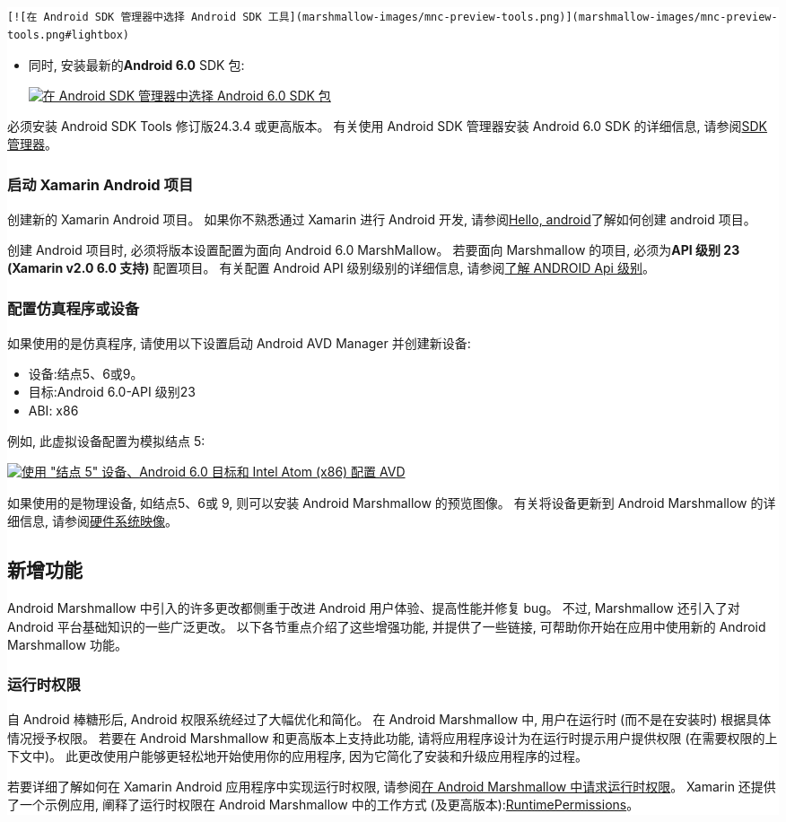     [![在 Android SDK 管理器中选择 Android SDK 工具](marshmallow-images/mnc-preview-tools.png)](marshmallow-images/mnc-preview-tools.png#lightbox)

-   同时, 安装最新的**Android 6.0** SDK 包:

    [![在 Android SDK 管理器中选择 Android 6.0 SDK 包](marshmallow-images/mnc-preview-packages.png)](marshmallow-images/mnc-preview-packages.png#lightbox)

必须安装 Android SDK Tools 修订版24.3.4 或更高版本。
有关使用 Android SDK 管理器安装 Android 6.0 SDK 的详细信息, 请参阅[SDK 管理器](https://developer.android.com/tools/help/sdk-manager.html)。



### <a name="start-a-xamarinandroid-project"></a>启动 Xamarin Android 项目

创建新的 Xamarin Android 项目。 如果你不熟悉通过 Xamarin 进行 Android 开发, 请参阅[Hello, android](~/android/get-started/hello-android/index.md)了解如何创建 android 项目。 

创建 Android 项目时, 必须将版本设置配置为面向 Android 6.0 MarshMallow。 若要面向 Marshmallow 的项目, 必须为**API 级别 23 (Xamarin v2.0 6.0 支持)** 配置项目。 有关配置 Android API 级别级别的详细信息, 请参阅[了解 ANDROID Api 级别](~/android/app-fundamentals/android-api-levels.md)。



### <a name="configure-an-emulator-or-device"></a>配置仿真程序或设备

如果使用的是仿真程序, 请使用以下设置启动 Android AVD Manager 并创建新设备:

-   设备:结点5、6或9。
-   目标:Android 6.0-API 级别23
-   ABI: x86

例如, 此虚拟设备配置为模拟结点 5:

[![使用 "结点 5" 设备、Android 6.0 目标和 Intel Atom (x86) 配置 AVD](marshmallow-images/android-m-avd.png)](marshmallow-images/android-m-avd.png#lightbox)

如果使用的是物理设备, 如结点5、6或 9, 则可以安装 Android Marshmallow 的预览图像。 有关将设备更新到 Android Marshmallow 的详细信息, 请参阅[硬件系统映像](https://developer.android.com/preview/download.html#images)。



## <a name="new-features"></a>新增功能

Android Marshmallow 中引入的许多更改都侧重于改进 Android 用户体验、提高性能并修复 bug。 不过, Marshmallow 还引入了对 Android 平台基础知识的一些广泛更改。 以下各节重点介绍了这些增强功能, 并提供了一些链接, 可帮助你开始在应用中使用新的 Android Marshmallow 功能。 



### <a name="runtime-permissions"></a>运行时权限

自 Android 棒糖形后, Android 权限系统经过了大幅优化和简化。 在 Android Marshmallow 中, 用户在运行时 (而不是在安装时) 根据具体情况授予权限。 若要在 Android Marshmallow 和更高版本上支持此功能, 请将应用程序设计为在运行时提示用户提供权限 (在需要权限的上下文中)。 此更改使用户能够更轻松地开始使用你的应用程序, 因为它简化了安装和升级应用程序的过程。 

若要详细了解如何在 Xamarin Android 应用程序中实现运行时权限, 请参阅[在 Android Marshmallow 中请求运行时权限](https://blog.xamarin.com/requesting-runtime-permissions-in-android-marshmallow/)。
Xamarin 还提供了一个示例应用, 阐释了运行时权限在 Android Marshmallow 中的工作方式 (及更高版本):[RuntimePermissions](https://docs.microsoft.com/samples/xamarin/monodroid-samples/android-m-runtimepermissions)。
